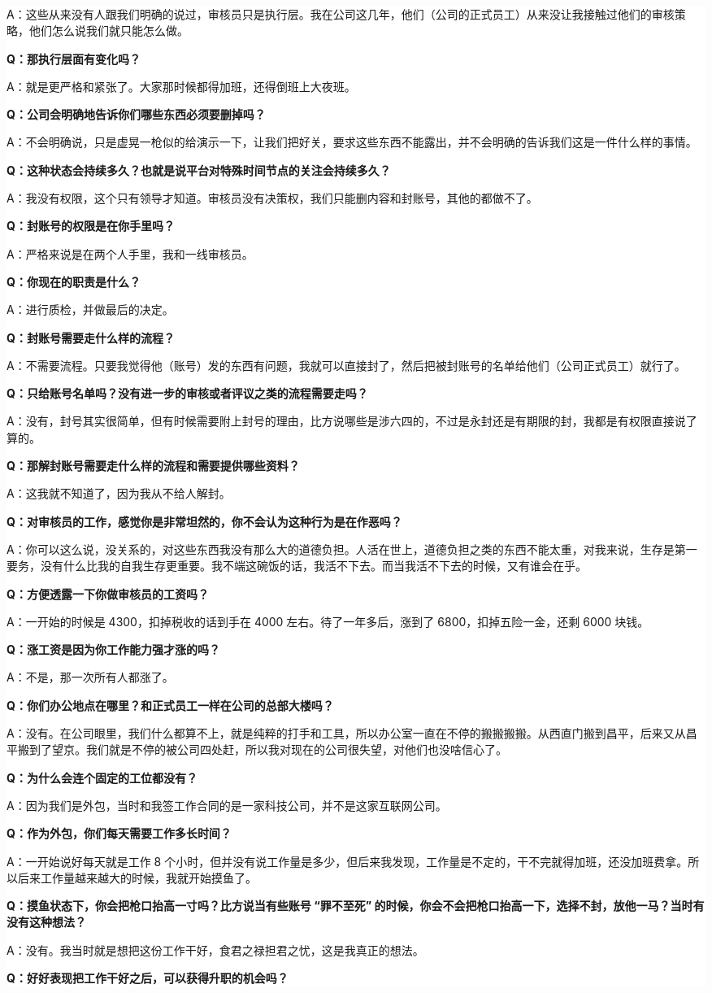 A：这些从来没有人跟我们明确的说过，审核员只是执行层。我在公司这几年，他们（公司的正式员工）从来没让我接触过他们的审核策略，他们怎么说我们就只能怎么做。

**Q：那执行层面有变化吗？**

A：就是更严格和紧张了。大家那时候都得加班，还得倒班上大夜班。

**Q：公司会明确地告诉你们哪些东西必须要删掉吗？**

A：不会明确说，只是虚晃一枪似的给演示一下，让我们把好关，要求这些东西不能露出，并不会明确的告诉我们这是一件什么样的事情。

**Q：这种状态会持续多久？也就是说平台对特殊时间节点的关注会持续多久？**

A：我没有权限，这个只有领导才知道。审核员没有决策权，我们只能删内容和封账号，其他的都做不了。

**Q：封账号的权限是在你手里吗？**

A：严格来说是在两个人手里，我和一线审核员。

**Q：你现在的职责是什么？**

A：进行质检，并做最后的决定。

**Q：封账号需要走什么样的流程？**

A：不需要流程。只要我觉得他（账号）发的东西有问题，我就可以直接封了，然后把被封账号的名单给他们（公司正式员工）就行了。

**Q：只给账号名单吗？没有进一步的审核或者评议之类的流程需要走吗？**

A：没有，封号其实很简单，但有时候需要附上封号的理由，比方说哪些是涉六四的，不过是永封还是有期限的封，我都是有权限直接说了算的。

**Q：那解封账号需要走什么样的流程和需要提供哪些资料？**

A：这我就不知道了，因为我从不给人解封。

**Q：对审核员的工作，感觉你是非常坦然的，你不会认为这种行为是在作恶吗？**

A：你可以这么说，没关系的，对这些东西我没有那么大的道德负担。人活在世上，道德负担之类的东西不能太重，对我来说，生存是第一要务，没有什么比我的自我生存更重要。我不端这碗饭的话，我活不下去。而当我活不下去的时候，又有谁会在乎。

**Q：方便透露一下你做审核员的工资吗？**

A：一开始的时候是 4300，扣掉税收的话到手在 4000 左右。待了一年多后，涨到了 6800，扣掉五险一金，还剩 6000 块钱。

**Q：涨工资是因为你工作能力强才涨的吗？**

A：不是，那一次所有人都涨了。

**Q：你们办公地点在哪里？和正式员工一样在公司的总部大楼吗？**

A：没有。在公司眼里，我们什么都算不上，就是纯粹的打手和工具，所以办公室一直在不停的搬搬搬搬。从西直门搬到昌平，后来又从昌平搬到了望京。我们就是不停的被公司四处赶，所以我对现在的公司很失望，对他们也没啥信心了。

**Q：为什么会连个固定的工位都没有？**

A：因为我们是外包，当时和我签工作合同的是一家科技公司，并不是这家互联网公司。

**Q：作为外包，你们每天需要工作多长时间？**

A：一开始说好每天就是工作 8 个小时，但并没有说工作量是多少，但后来我发现，工作量是不定的，干不完就得加班，还没加班费拿。所以后来工作量越来越大的时候，我就开始摸鱼了。

**Q：摸鱼状态下，你会把枪口抬高一寸吗？比方说当有些账号 “罪不至死” 的时候，你会不会把枪口抬高一下，选择不封，放他一马？当时有没有这种想法？**

A：没有。我当时就是想把这份工作干好，食君之禄担君之忧，这是我真正的想法。

**Q：好好表现把工作干好之后，可以获得升职的机会吗？**
